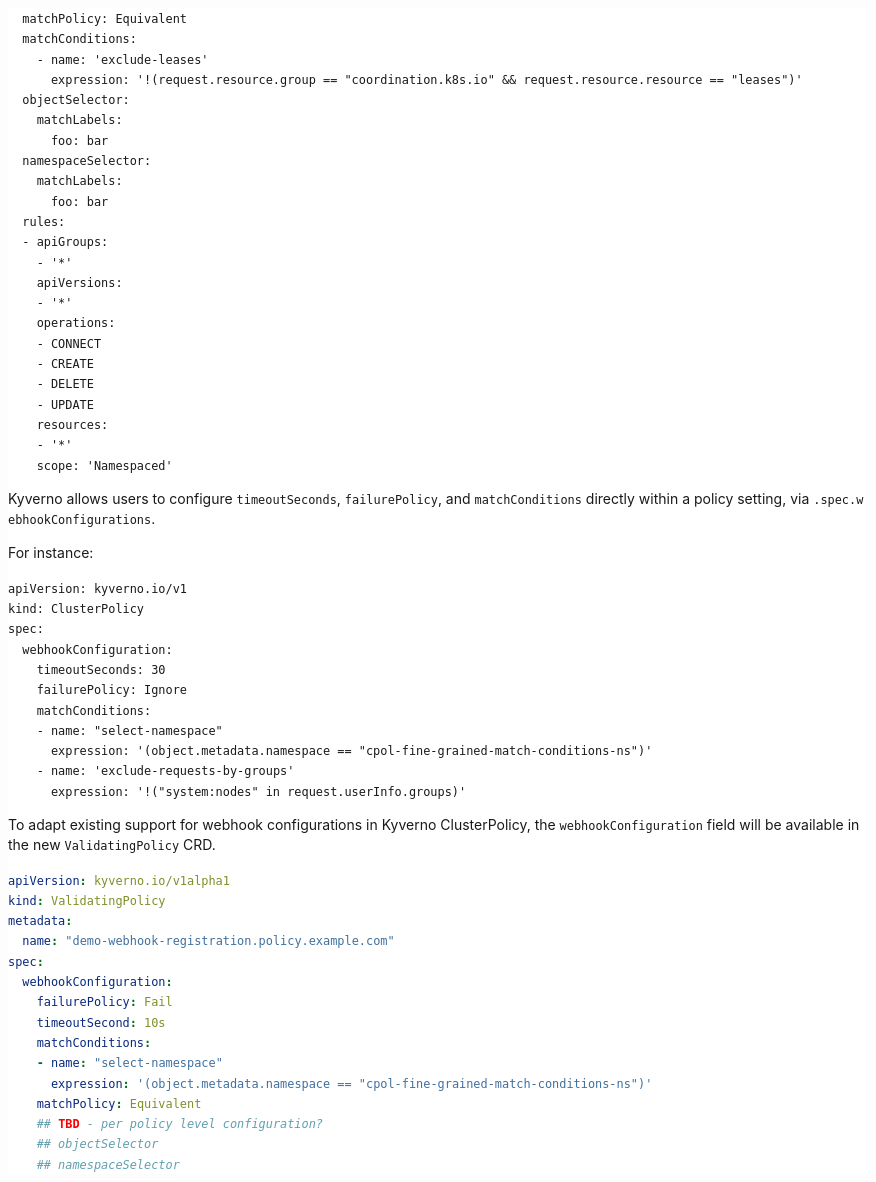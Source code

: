 ```yaml=
  matchPolicy: Equivalent
  matchConditions:
    - name: 'exclude-leases'
      expression: '!(request.resource.group == "coordination.k8s.io" && request.resource.resource == "leases")'
  objectSelector:
    matchLabels:
      foo: bar
  namespaceSelector:
    matchLabels:
      foo: bar
  rules:
  - apiGroups:
    - '*'
    apiVersions:
    - '*'
    operations:
    - CONNECT
    - CREATE
    - DELETE
    - UPDATE
    resources:
    - '*'
    scope: 'Namespaced'
```

Kyverno allows users to configure `timeoutSeconds`, `failurePolicy`, and `matchConditions` directly within a policy setting, via `.spec.webhookConfigurations`. 

For instance:

```yaml=
apiVersion: kyverno.io/v1
kind: ClusterPolicy
spec:
  webhookConfiguration:
    timeoutSeconds: 30
    failurePolicy: Ignore
    matchConditions:
    - name: "select-namespace"
      expression: '(object.metadata.namespace == "cpol-fine-grained-match-conditions-ns")'
    - name: 'exclude-requests-by-groups'
      expression: '!("system:nodes" in request.userInfo.groups)' 
```

To adapt existing support for webhook configurations in Kyverno ClusterPolicy, the `webhookConfiguration` field will be available in the new `ValidatingPolicy` CRD.

```yaml
apiVersion: kyverno.io/v1alpha1
kind: ValidatingPolicy
metadata:
  name: "demo-webhook-registration.policy.example.com"
spec:
  webhookConfiguration:
    failurePolicy: Fail
    timeoutSecond: 10s 
    matchConditions:
    - name: "select-namespace"
      expression: '(object.metadata.namespace == "cpol-fine-grained-match-conditions-ns")'
    matchPolicy: Equivalent
    ## TBD - per policy level configuration?
    ## objectSelector
    ## namespaceSelector
```
